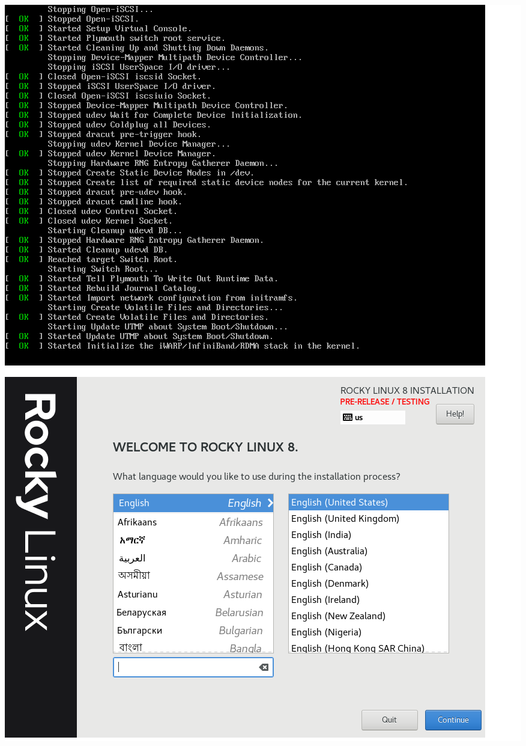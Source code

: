 ![20210514_123830_67](image/20210514_123830_67.png)

![20210514_123914_57](image/20210514_123914_57.png)
